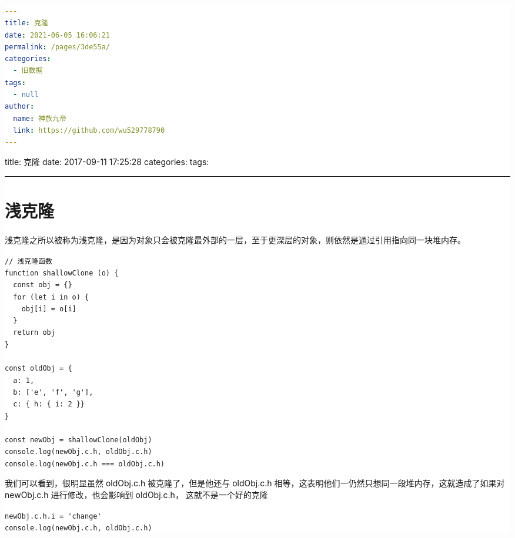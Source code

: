 ```yaml
---
title: 克隆
date: 2021-06-05 16:06:21
permalink: /pages/3de55a/
categories: 
  - 旧数据
tags: 
  - null
author: 
  name: 神族九帝
  link: https://github.com/wu529778790
---
```

title: 克隆
date: 2017-09-11 17:25:28
categories:
tags:

---

# 浅克隆

浅克隆之所以被称为浅克隆，是因为对象只会被克隆最外部的一层，至于更深层的对象，则依然是通过引用指向同一块堆内存。

```
// 浅克隆函数
function shallowClone (o) {
  const obj = {}
  for (let i in o) {
    obj[i] = o[i]
  }
  return obj
}

const oldObj = {
  a: 1,
  b: ['e', 'f', 'g'],
  c: { h: { i: 2 }}
}

const newObj = shallowClone(oldObj)
console.log(newObj.c.h, oldObj.c.h)
console.log(newObj.c.h === oldObj.c.h)
```

我们可以看到，很明显虽然 oldObj.c.h 被克隆了，但是他还与 oldObj.c.h 相等，这表明他们一仍然只想同一段堆内存，这就造成了如果对 newObj.c.h 进行修改，也会影响到 oldObj.c.h， 这就不是一个好的克隆

```
newObj.c.h.i = 'change'
console.log(newObj.c.h, oldObj.c.h)
```
